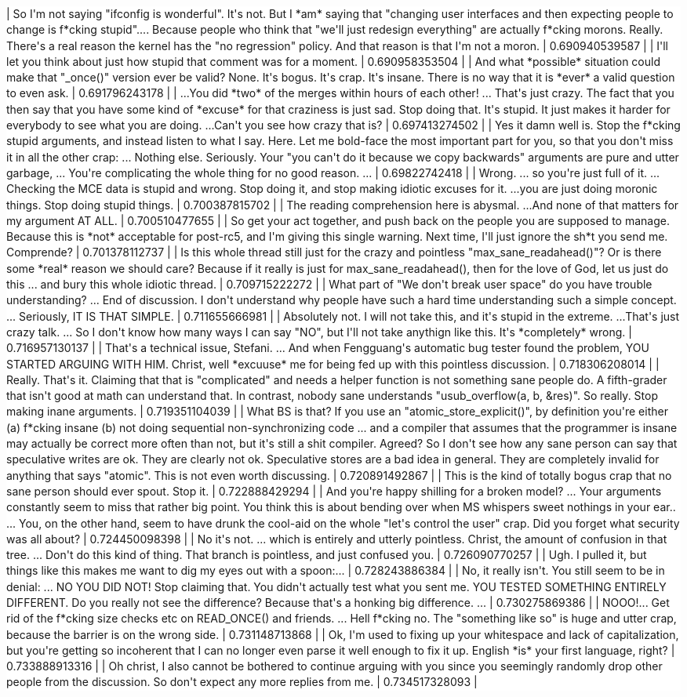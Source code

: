 | So I'm not saying "ifconfig is wonderful". It's not. But I \*am\* saying that "changing user interfaces and then expecting people to change is f\*cking stupid".... Because people who think that "we'll just redesign everything" are actually f\*cking morons. Really. There's a real reason the kernel has the "no regression" policy. And that reason is that I'm not a moron. | 0.690940539587 |
| I'll let you think about just how stupid that comment was for a moment. | 0.690958353504 |
| And what \*possible\* situation could make that "_once()" version ever be valid? None. It's bogus. It's crap. It's insane. There is no way that it is \*ever\* a valid question to even ask. | 0.691796243178 |
| ...You did \*two\* of the merges within hours of each other! ... That's just crazy. The fact that you then say that you have some kind of \*excuse\* for that craziness is just sad. Stop doing that. It's stupid. It just makes it harder for everybody to see what you are doing. ...Can't you see how crazy that is? | 0.697413274502 |
| Yes it damn well is. Stop the f\*cking stupid arguments, and instead listen to what I say. Here. Let me bold-face the most important part for you, so that you don't miss it in all the other crap: ... Nothing else. Seriously. Your "you can't do it because we copy backwards" arguments are pure and utter garbage, ... You're complicating the whole thing for no good reason. ... | 0.69822742418 |
| Wrong. ... so you're just full of it. ... Checking the MCE data is stupid and wrong. Stop doing it, and stop making idiotic excuses for it. ...you are just doing moronic things. Stop doing stupid things. | 0.700387815702 |
| The reading comprehension here is abysmal. ...And none of that matters for my argument AT ALL. | 0.700510477655 |
| So get your act together, and push back on the people you are supposed to manage. Because this is \*not\* acceptable for post-rc5, and I'm giving this single warning. Next time, I'll just ignore the sh\*t you send me. Comprende? | 0.701378112737 |
| Is this whole thread still just for the crazy and pointless "max_sane_readahead()"? Or is there some \*real\* reason we should care? Because if it really is just for max_sane_readahead(), then for the love of God, let us just do this ... and bury this whole idiotic thread. | 0.709715222272 |
| What part of "We don't break user space" do you have trouble understanding? ... End of discussion. I don't understand why people have such a hard time understanding such a simple concept. ... Seriously, IT IS THAT SIMPLE. | 0.711655666981 |
| Absolutely not.  I will not take this, and it's stupid in the extreme.  ...That's just crazy talk.  ... So I don't know how many ways I can say "NO", but I'll not take anythign like this. It's \*completely\* wrong. | 0.716957130137 |
| That's a technical issue, Stefani. ... And when Fengguang's automatic bug tester found the problem, YOU STARTED ARGUING WITH HIM.  Christ, well \*excuuse\* me for being fed up with this pointless discussion. | 0.718306208014 |
| Really. That's it. Claiming that that is "complicated" and needs a helper function is not something sane people do. A fifth-grader that isn't good at math can understand that.  In contrast, nobody sane understands "usub_overflow(a, b, &res)".  So really. Stop making inane arguments. | 0.719351104039 |
| What BS is that? If you use an "atomic_store_explicit()", by definition you're either (a) f\*cking insane (b) not doing sequential non-synchronizing code ... and a compiler that assumes that the programmer is insane may actually be correct more often than not, but it's still a shit compiler. Agreed? So I don't see how any sane person can say that speculative writes are ok. They are clearly not ok. Speculative stores are a bad idea in general. They are completely invalid for anything that says "atomic". This is not even worth discussing. | 0.720891492867 |
| This is the kind of totally bogus crap that no sane person should ever spout. Stop it. | 0.722888429294 |
| And you're happy shilling for a broken model? ... Your arguments constantly seem to miss that rather big point. You think this is about bending over when MS whispers sweet nothings in your ear.. ... You, on the other hand, seem to have drunk the cool-aid on the whole "let's control the user" crap. Did you forget what security was all about? | 0.724450098398 |
| No it's not. ... which is entirely and utterly pointless. Christ, the amount of confusion in that tree.  ... Don't do this kind of thing. That branch is pointless, and just confused you. | 0.726090770257 |
| Ugh. I pulled it, but things like this makes me want to dig my eyes out with a spoon:... | 0.728243886384 |
| No, it really isn't.  You still seem to be in denial:  ... NO YOU DID NOT! Stop claiming that.  You didn't actually test what you sent me. YOU TESTED SOMETHING ENTIRELY DIFFERENT.  Do you really not see the difference? Because that's a honking big difference. ... | 0.730275869386 |
| NOOO!... Get rid of the f\*cking size checks etc on READ_ONCE() and friends. ... Hell f\*cking no. The "something like so" is huge and utter crap, because the barrier is on the wrong side. | 0.731148713868 |
| Ok, I'm used to fixing up your whitespace and lack of capitalization, but you're getting so incoherent that I can no longer even parse it well enough to fix it up.  English \*is\* your first language, right? | 0.733888913316 |
| Oh christ, I also cannot be bothered to continue arguing with you since you seemingly randomly drop other people from the discussion. So don't expect any more replies from me. | 0.734517328093 |